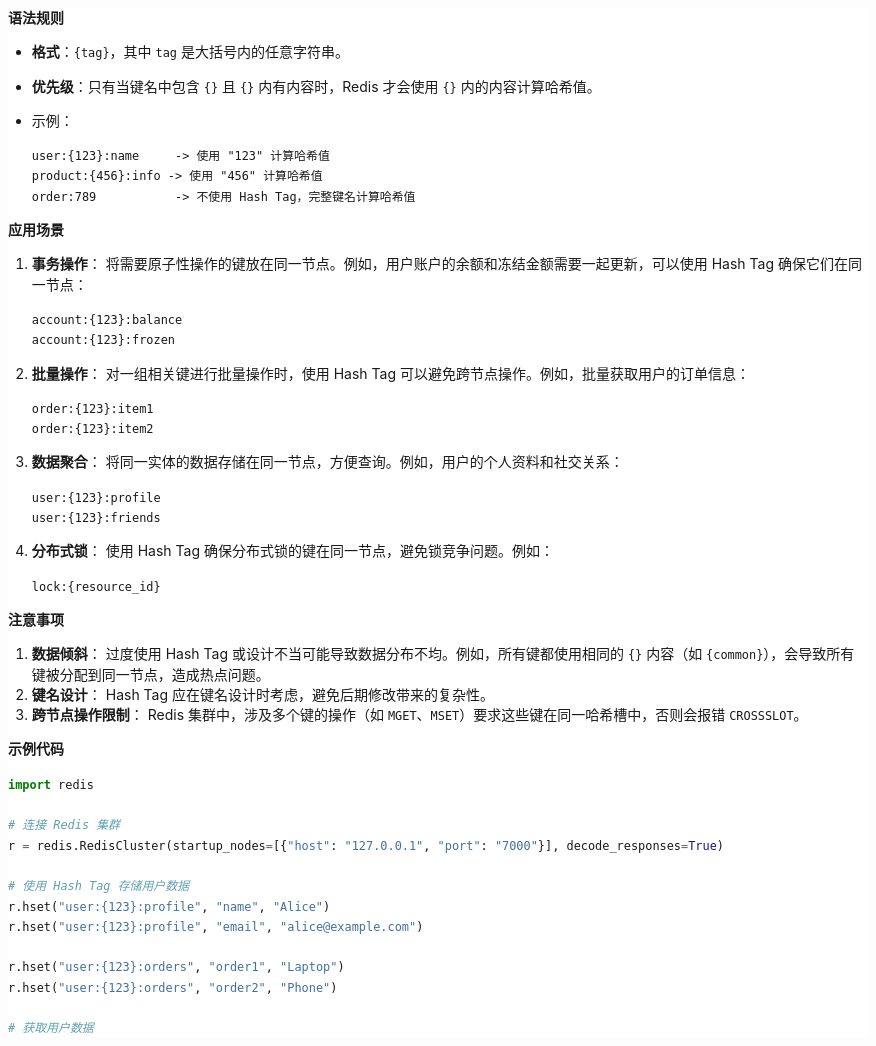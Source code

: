 **语法规则**

- **格式**：`{tag}`，其中 `tag` 是大括号内的任意字符串。

- **优先级**：只有当键名中包含 `{}` 且 `{}` 内有内容时，Redis 才会使用 `{}` 内的内容计算哈希值。

- 示例：

  ```plaintext
  user:{123}:name     -> 使用 "123" 计算哈希值
  product:{456}:info -> 使用 "456" 计算哈希值
  order:789           -> 不使用 Hash Tag，完整键名计算哈希值
  ```

**应用场景**

1. **事务操作**：
   将需要原子性操作的键放在同一节点。例如，用户账户的余额和冻结金额需要一起更新，可以使用 Hash Tag 确保它们在同一节点：

   ```plaintext
   account:{123}:balance
   account:{123}:frozen
   ```

2. **批量操作**：
   对一组相关键进行批量操作时，使用 Hash Tag 可以避免跨节点操作。例如，批量获取用户的订单信息：

   ```plaintext
   order:{123}:item1
   order:{123}:item2
   ```

3. **数据聚合**：
   将同一实体的数据存储在同一节点，方便查询。例如，用户的个人资料和社交关系：

   ```plaintext
   user:{123}:profile
   user:{123}:friends
   ```

4. **分布式锁**：
   使用 Hash Tag 确保分布式锁的键在同一节点，避免锁竞争问题。例如：

   ```plaintext
   lock:{resource_id}
   ```

**注意事项**

1. **数据倾斜**：
   过度使用 Hash Tag 或设计不当可能导致数据分布不均。例如，所有键都使用相同的 `{}` 内容（如 `{common}`），会导致所有键被分配到同一节点，造成热点问题。
2. **键名设计**：
   Hash Tag 应在键名设计时考虑，避免后期修改带来的复杂性。
3. **跨节点操作限制**：
   Redis 集群中，涉及多个键的操作（如 `MGET`、`MSET`）要求这些键在同一哈希槽中，否则会报错 `CROSSSLOT`。

**示例代码**

```python
import redis
 
# 连接 Redis 集群
r = redis.RedisCluster(startup_nodes=[{"host": "127.0.0.1", "port": "7000"}], decode_responses=True)
 
# 使用 Hash Tag 存储用户数据
r.hset("user:{123}:profile", "name", "Alice")
r.hset("user:{123}:profile", "email", "alice@example.com")
 
r.hset("user:{123}:orders", "order1", "Laptop")
r.hset("user:{123}:orders", "order2", "Phone")
 
# 获取用户数据
```